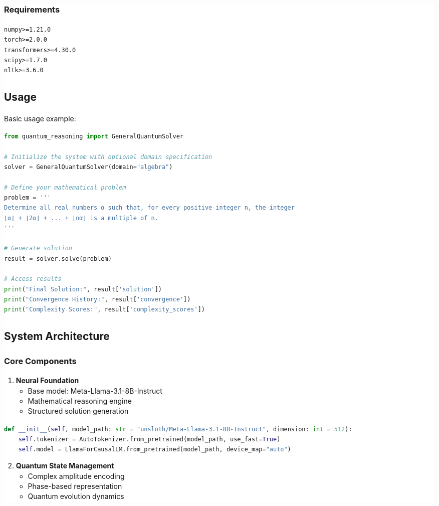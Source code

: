 ### Requirements

```text
numpy>=1.21.0
torch>=2.0.0
transformers>=4.30.0
scipy>=1.7.0
nltk>=3.6.0
```

## Usage

Basic usage example:

```python
from quantum_reasoning import GeneralQuantumSolver

# Initialize the system with optional domain specification
solver = GeneralQuantumSolver(domain="algebra")

# Define your mathematical problem
problem = '''
Determine all real numbers α such that, for every positive integer n, the integer
⌊α⌋ + ⌊2α⌋ + ... + ⌊nα⌋ is a multiple of n.
'''

# Generate solution
result = solver.solve(problem)

# Access results
print("Final Solution:", result['solution'])
print("Convergence History:", result['convergence'])
print("Complexity Scores:", result['complexity_scores'])
```

## System Architecture

### Core Components

1. **Neural Foundation**
   - Base model: Meta-Llama-3.1-8B-Instruct
   - Mathematical reasoning engine
   - Structured solution generation

```python
def __init__(self, model_path: str = "unsloth/Meta-Llama-3.1-8B-Instruct", dimension: int = 512):
    self.tokenizer = AutoTokenizer.from_pretrained(model_path, use_fast=True)
    self.model = LlamaForCausalLM.from_pretrained(model_path, device_map="auto")
```

2. **Quantum State Management**
   - Complex amplitude encoding
   - Phase-based representation
   - Quantum evolution dynamics
